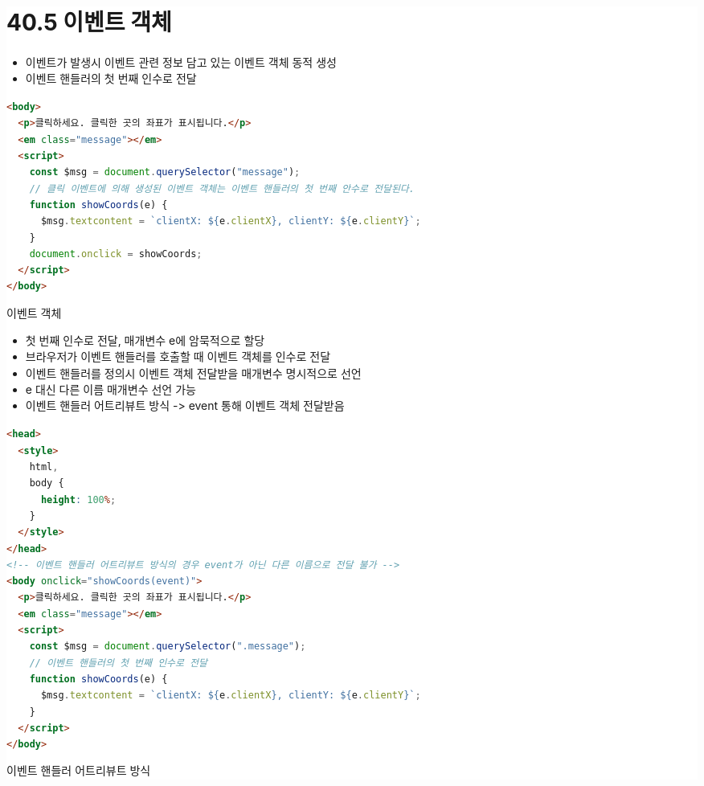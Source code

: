 # 40.5 이벤트 객체

- 이벤트가 발생시 이벤트 관련 정보 담고 있는 이벤트 객체 동적 생성
- 이벤트 핸들러의 첫 번째 인수로 전달

```html
<body>
  <p>클릭하세요. 클릭한 곳의 좌표가 표시됩니다.</p>
  <em class="message"></em>
  <script>
    const $msg = document.querySelector("message");
    // 클릭 이벤트에 의해 생성된 이벤트 객체는 이벤트 핸들러의 첫 번째 안수로 전달된다.
    function showCoords(e) {
      $msg.textcontent = `clientX: ${e.clientX}, clientY: ${e.clientY}`;
    }
    document.onclick = showCoords;
  </script>
</body>
```

이벤트 객체

- 첫 번째 인수로 전달, 매개변수 e에 암묵적으로 할당
- 브라우저가 이벤트 핸들러를 호출할 때 이벤트 객체를 인수로 전달
- 이벤트 핸들러를 정의시 이벤트 객체 전달받을 매개변수 명시적으로 선언
- e 대신 다른 이름 매개변수 선언 가능
- 이벤트 핸들러 어트리뷰트 방식 -> event 통해 이벤트 객체 전달받음

```html
<head>
  <style>
    html,
    body {
      height: 100%;
    }
  </style>
</head>
<!-- 이벤트 핸들러 어트리뷰트 방식의 경우 event가 아닌 다른 이름으로 전달 불가 -->
<body onclick="showCoords(event)">
  <p>클릭하세요. 클릭한 곳의 좌표가 표시됩니다.</p>
  <em class="message"></em>
  <script>
    const $msg = document.querySelector(".message");
    // 이벤트 핸들러의 첫 번째 인수로 전달
    function showCoords(e) {
      $msg.textcontent = `clientX: ${e.clientX}, clientY: ${e.clientY}`;
    }
  </script>
</body>
```

이벤트 핸들러 어트리뷰트 방식
